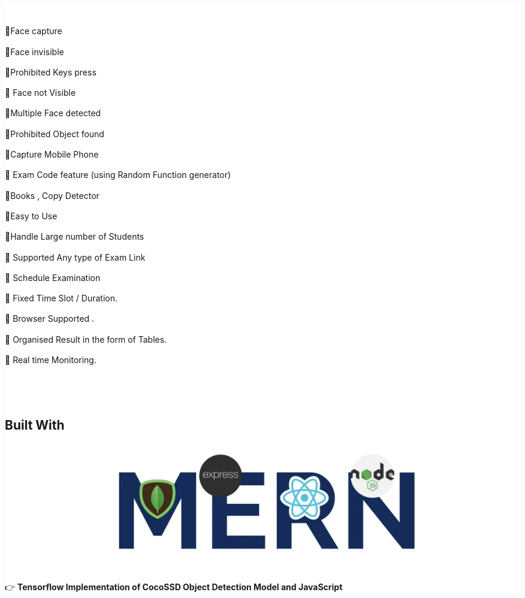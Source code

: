 <br>  

🚀Face capture
  
🚀Face invisible 
  
🚀Prohibited Keys press
  
🚀 Face not Visible
  
🚀Multiple Face detected 
  
🚀Prohibited  Object found
  
🚀Capture Mobile Phone
  
🚀 Exam Code feature (using Random Function generator) 
  
🚀Books , Copy Detector 
  
🚀Easy to Use 
  
🚀Handle Large number of Students
  
🚀 Supported Any type of Exam Link
  
🚀 Schedule Examination
  
🚀 Fixed Time Slot / Duration.
  
  
🚀 Browser Supported .
  
🚀 Organised Result in the form of Tables.
 
🚀 Real time Monitoring.
  
</b>




<br>
<br>


## Built With

![Screen Shot](https://github.com/iamprofessor1/WatchX.ai/blob/main/screenshot/mern.png?raw=true)

👉 <b>Tensorflow Implementation of CocoSSD Object Detection Model and JavaScript </b>
 
